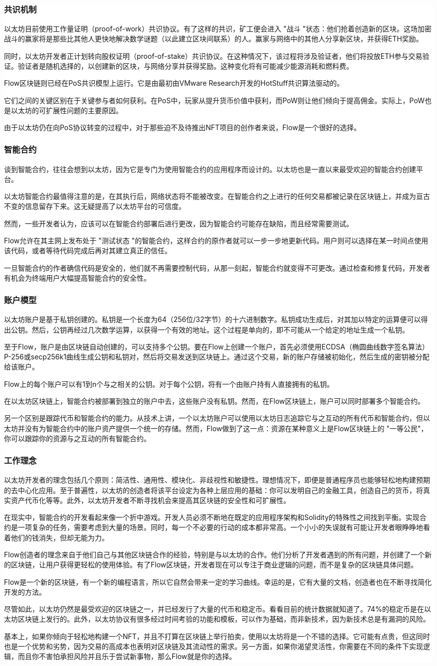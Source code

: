 ### 共识机制

以太坊目前使用工作量证明（proof-of-work）共识协议。有了这样的共识，矿工便会进入 "战斗 "状态：他们抢着创造新的区块。这场加密战斗的赢家将是那些比其他人更快地解决数学谜题（以此建立区块间联系）的人。赢家与网络中的其他人分享新区块，并获得ETH奖励。

同时，以太坊开发者正计划转向股权证明（proof-of-stake）共识协议。在这种情况下，该过程将涉及验证者，他们将投放ETH参与交易验证。验证者是随机选择的，以创建新的区块，与网络分享并获得奖励。这种变化将有可能减少能源消耗和燃料费。

Flow区块链则已经在PoS共识模型上运行。它是由最初由VMware Research开发的HotStuff共识算法驱动的。

它们之间的关键区别在于关键参与者如何获利。在PoS中，玩家从提升货币价值中获利，而PoW则让他们倾向于提高佣金。实际上，PoW也是以太坊的可扩展性问题的主要原因。

由于以太坊仍在向PoS协议转变的过程中，对于那些迫不及待推出NFT项目的创作者来说，Flow是一个很好的选择。

### 智能合约

谈到智能合约，往往会想到以太坊，因为它是专门为使用智能合约的应用程序而设计的。以太坊也是一直以来最受欢迎的智能合约创建平台。

以太坊智能合约最值得注意的是，在其执行后，网络状态将不能被改变。在智能合约之上进行的任何交易都被记录在区块链上，并成为亘古不变的信息留存下来。这无疑提高了以太坊平台的可信度。

然而，一些开发者认为，应该可以在智能合约部署后进行更改，因为智能合约可能存在缺陷，而且经常需要测试。

Flow允许在其主网上发布处于 "测试状态 "的智能合约，这样合约的原作者就可以一步一步地更新代码。用户则可以选择在某一时间点使用该代码，或者等待代码完成后再对其建立真正的信任。

一旦智能合约的作者确信代码是安全的，他们就不再需要控制代码，从那一刻起，智能合约就变得不可更改。通过检查和修复代码，开发者有机会为终端用户大幅提高智能合约的安全性。

### 账户模型

以太坊账户是基于私钥创建的。私钥是一个长度为64（256位/32字节）的十六进制数字。私钥成功生成后，对其加以特定的运算便可以得出公钥。然后，公钥再经过几次数学运算，以获得一个有效的地址。这个过程是单向的，即不可能从一个给定的地址生成一个私钥。

至于Flow，账户是由区块链自动创建的，可以支持多个公钥。要在Flow上创建一个账户，首先必须使用ECDSA（椭圆曲线数字签名算法）P-256或secp256k1曲线生成公钥和私钥对，然后将交易发送到区块链上。通过这个交易，新的账户存储被初始化，然后生成的密钥被分配给该账户。

Flow上的每个账户可以有1到n个与之相关的公钥。对于每个公钥，将有一个由账户持有人直接拥有的私钥。

在以太坊区块链上，智能合约被部署到独立的账户中去，这些账户没有私钥。然而，在Flow区块链上，账户可以同时部署多个智能合约。

另一个区别是跟踪代币和智能合约的能力。从技术上讲，一个以太坊账户可以使用以太坊日志追踪它与之互动的所有代币和智能合约，但以太坊并没有为智能合约中的账户资产提供一个统一的存储。然而，Flow做到了这一点：资源在某种意义上是Flow区块链上的 "一等公民"，你可以跟踪你的资源与之互动的所有智能合约。

### 工作理念

以太坊开发者的理念包括几个原则：简洁性、通用性、模块化、非歧视性和敏捷性。理想情况下，即便是普通程序员也能够轻松地构建预期的去中心化应用。至于普遍性，以太坊的创造者将该平台设定为各种上层应用的基础：你可以发明自己的金融工具，创造自己的货币，将真实资产代币化等等。此外，以太坊开发者不断寻找机会来提高其区块链的安全性和可扩展性。

在现实中，智能合约的开发看起来像一个折中游戏。开发人员必须不断地在既定的应用程序架构和Solidity的特殊性之间找到平衡。实现合约是一项复杂的任务，需要考虑到大量的场景。同时，每一个不必要的行动的成本都非常高。一个小小的失误就有可能让开发者眼睁睁地看着他们的钱消失，但却无能为力。

Flow创造者的理念来自于他们自己与其他区块链合作的经验，特别是与以太坊的合作。他们分析了开发者遇到的所有问题，并创建了一个新的区块链，让用户获得更轻松的使用体验。有了Flow区块链，开发者现在可以专注于商业逻辑的问题，而不是复杂的区块链具体问题。

Flow是一个新的区块链，有一个新的编程语言，所以它自然会带来一定的学习曲线。幸运的是，它有大量的文档，创造者也在不断寻找简化开发的方法。

尽管如此，以太坊仍然是最受欢迎的区块链之一，并已经发行了大量的代币和稳定币。看看目前的统计数据就知道了。74%的稳定币是在以太坊区块链上发行的。此外，以太坊协议有很多经过时间考验的功能和模板，可以作为基础，而非新技术，因为新技术总是有漏洞的风险。

基本上，如果你倾向于轻松地构建一个NFT，并且不打算在区块链上举行拍卖，使用以太坊将是一个不错的选择。它可能有点贵，但这同时也是一个优势和劣势，因为交易的高成本也表明对区块链及其流动性的需求。另一方面，如果你渴望灵活性，你需要在不同的条件下实现逻辑，而且你不害怕承担风险并且乐于尝试新事物，那么Flow就是你的选择。
